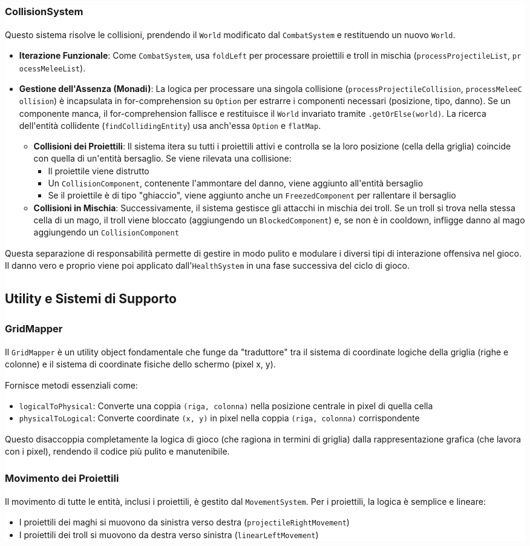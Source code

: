 ### CollisionSystem

Questo sistema risolve le collisioni, prendendo il `World` modificato dal `CombatSystem` e restituendo un nuovo `World`.

- **Iterazione Funzionale**: Come `CombatSystem`, usa `foldLeft` per processare proiettili e troll in mischia (`processProjectileList`, `processMeleeList`).

- **Gestione dell'Assenza (Monadi)**: La logica per processare una singola collisione (`processProjectileCollision`, `processMeleeCollision`) è incapsulata in for-comprehension su `Option` per estrarre i componenti necessari (posizione, tipo, danno). Se un componente manca, il for-comprehension fallisce e restituisce il `World` invariato tramite `.getOrElse(world)`. La ricerca dell'entità collidente (`findCollidingEntity`) usa anch'essa `Option` e `flatMap`.
  * **Collisioni dei Proiettili**: Il sistema itera su tutti i proiettili attivi e controlla se la loro posizione (cella della griglia) coincide con quella di un'entità bersaglio. Se viene rilevata una collisione:
      * Il proiettile viene distrutto
      * Un `CollisionComponent`, contenente l'ammontare del danno, viene aggiunto all'entità bersaglio
      * Se il proiettile è di tipo "ghiaccio", viene aggiunto anche un `FreezedComponent` per rallentare il bersaglio
  * **Collisioni in Mischia**: Successivamente, il sistema gestisce gli attacchi in mischia dei troll. Se un troll si trova nella stessa cella di un mago, il troll viene bloccato (aggiungendo un `BlockedComponent`) e, se non è in cooldown, infligge danno al mago aggiungendo un `CollisionComponent`

Questa separazione di responsabilità permette di gestire in modo pulito e modulare i diversi tipi di interazione offensiva nel gioco. Il danno vero e proprio viene poi applicato dall'`HealthSystem` in una fase successiva del ciclo di gioco.

## Utility e Sistemi di Supporto

### GridMapper

Il `GridMapper` è un utility object fondamentale che funge da "traduttore" tra il sistema di coordinate logiche della griglia (righe e colonne) e il sistema di coordinate fisiche dello schermo (pixel x, y).

Fornisce metodi essenziali come:

* `logicalToPhysical`: Converte una coppia `(riga, colonna)` nella posizione centrale in pixel di quella cella
* `physicalToLogical`: Converte coordinate `(x, y)` in pixel nella coppia `(riga, colonna)` corrispondente

Questo disaccoppia completamente la logica di gioco (che ragiona in termini di griglia) dalla rappresentazione grafica (che lavora con i pixel), rendendo il codice più pulito e manutenibile.

### Movimento dei Proiettili

Il movimento di tutte le entità, inclusi i proiettili, è gestito dal `MovementSystem`. Per i proiettili, la logica è semplice e lineare:

* I proiettili dei maghi si muovono da sinistra verso destra (`projectileRightMovement`)
* I proiettili dei troll si muovono da destra verso sinistra (`linearLeftMovement`)
